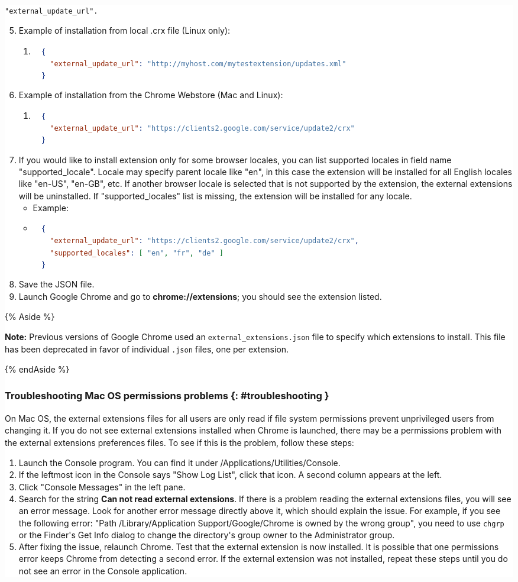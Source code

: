     "external_update_url".
5.  Example of installation from local .crx file (Linux only):
    1.  ```json
          {
            "external_update_url": "http://myhost.com/mytestextension/updates.xml"
          }
        ```
6.  Example of installation from the Chrome Webstore (Mac and Linux):
    1.  ```json
          {
            "external_update_url": "https://clients2.google.com/service/update2/crx"
          }
        ```
7.  If you would like to install extension only for some browser locales, you can list supported
    locales in field name "supported_locale". Locale may specify parent locale like "en", in this
    case the extension will be installed for all English locales like "en-US", "en-GB", etc. If
    another browser locale is selected that is not supported by the extension, the external
    extensions will be uninstalled. If "supported_locales" list is missing, the extension will be
    installed for any locale.
    - Example:
    - ```json
        {
          "external_update_url": "https://clients2.google.com/service/update2/crx",
          "supported_locales": [ "en", "fr", "de" ]
        }
      ```
8.  Save the JSON file.
9.  Launch Google Chrome and go to **chrome://extensions**; you should see the extension listed.

{% Aside %}

**Note:** Previous versions of Google Chrome used an `external_extensions.json` file to specify
which extensions to install. This file has been deprecated in favor of individual `.json` files, one
per extension.

{% endAside %}

### Troubleshooting Mac OS permissions problems {: #troubleshooting }

On Mac OS, the external extensions files for all users are only read if file system permissions
prevent unprivileged users from changing it. If you do not see external extensions installed when
Chrome is launched, there may be a permissions problem with the external extensions preferences
files. To see if this is the problem, follow these steps:

1.  Launch the Console program. You can find it under /Applications/Utilities/Console.
2.  If the leftmost icon in the Console says "Show Log List", click that icon. A second column
    appears at the left.
3.  Click "Console Messages" in the left pane.
4.  Search for the string **Can not read external extensions**. If there is a problem reading the
    external extensions files, you will see an error message. Look for another error message
    directly above it, which should explain the issue. For example, if you see the following error:
    "Path /Library/Application Support/Google/Chrome is owned by the wrong group", you need to use
    `chgrp` or the Finder's Get Info dialog to change the directory's group owner to the
    Administrator group.
5.  After fixing the issue, relaunch Chrome. Test that the external extension is now installed. It
    is possible that one permissions error keeps Chrome from detecting a second error. If the
    external extension was not installed, repeat these steps until you do not see an error in the
    Console application.


[1]: /docs/extensions/mv2/single_purpose
[2]: https://www.google.com/about/company/unwanted-software-policy.html
[3]: /docs/extensions/mv2/linux_hosting
[4]: /webstore/publish
[5]: /docs/extensions/mv2/hosting
[6]: http://blog.chromium.org/2013/11/protecting-windows-users-from-malicious.html
[7]: http://blog.chromium.org/2015/05/continuing-to-protect-chrome-users-from.html
[8]: /docs/apps/autoupdate#update_url
[9]: /docs/extensions/mv2/hosting
[10]: #registry
[11]: #troubleshooting
[12]: #preferences
[13]: #registry
[14]: /docs/extensions/mv2/hosting
[15]: /docs/apps/autoupdate#update_manifest
[16]: /docs/apps/npapi